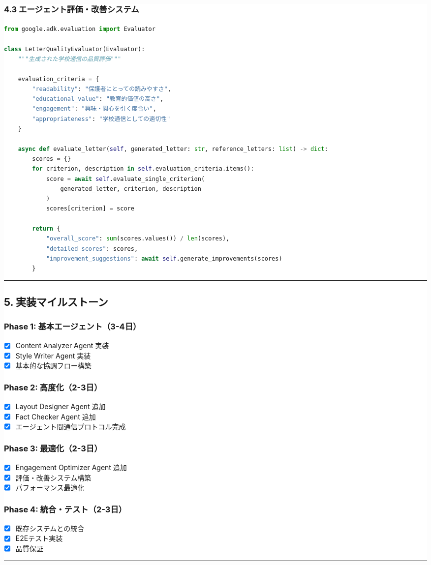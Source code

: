 ### 4.3 エージェント評価・改善システム

```python
from google.adk.evaluation import Evaluator

class LetterQualityEvaluator(Evaluator):
    """生成された学校通信の品質評価"""
    
    evaluation_criteria = {
        "readability": "保護者にとっての読みやすさ",
        "educational_value": "教育的価値の高さ", 
        "engagement": "興味・関心を引く度合い",
        "appropriateness": "学校通信としての適切性"
    }
    
    async def evaluate_letter(self, generated_letter: str, reference_letters: list) -> dict:
        scores = {}
        for criterion, description in self.evaluation_criteria.items():
            score = await self.evaluate_single_criterion(
                generated_letter, criterion, description
            )
            scores[criterion] = score
        
        return {
            "overall_score": sum(scores.values()) / len(scores),
            "detailed_scores": scores,
            "improvement_suggestions": await self.generate_improvements(scores)
        }
```

---

## 5. 実装マイルストーン

### Phase 1: 基本エージェント（3-4日）
- [x] Content Analyzer Agent 実装
- [x] Style Writer Agent 実装  
- [x] 基本的な協調フロー構築

### Phase 2: 高度化（2-3日）
- [x] Layout Designer Agent 追加
- [x] Fact Checker Agent 追加
- [x] エージェント間通信プロトコル完成

### Phase 3: 最適化（2-3日）
- [x] Engagement Optimizer Agent 追加
- [x] 評価・改善システム構築
- [x] パフォーマンス最適化

### Phase 4: 統合・テスト（2-3日）
- [x] 既存システムとの統合
- [x] E2Eテスト実装
- [x] 品質保証

---